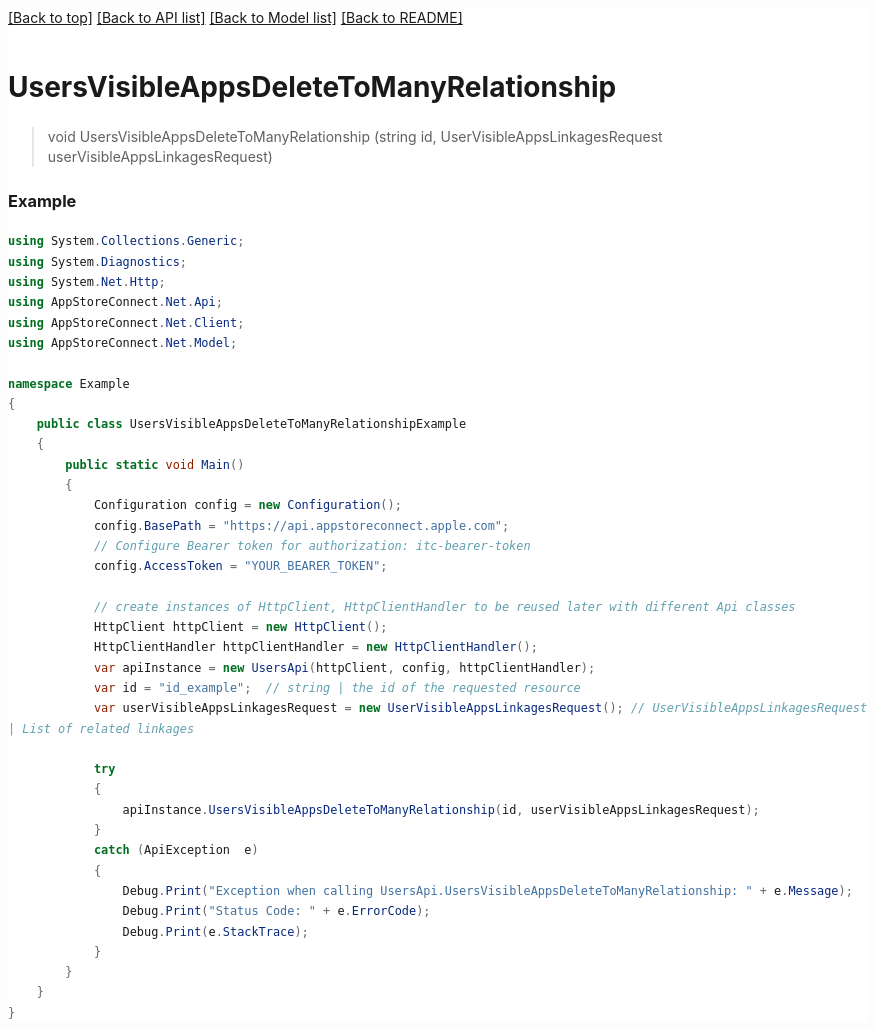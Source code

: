 [[Back to top]](#) [[Back to API list]](../README.md#documentation-for-api-endpoints) [[Back to Model list]](../README.md#documentation-for-models) [[Back to README]](../README.md)

<a name="usersvisibleappsdeletetomanyrelationship"></a>
# **UsersVisibleAppsDeleteToManyRelationship**
> void UsersVisibleAppsDeleteToManyRelationship (string id, UserVisibleAppsLinkagesRequest userVisibleAppsLinkagesRequest)



### Example
```csharp
using System.Collections.Generic;
using System.Diagnostics;
using System.Net.Http;
using AppStoreConnect.Net.Api;
using AppStoreConnect.Net.Client;
using AppStoreConnect.Net.Model;

namespace Example
{
    public class UsersVisibleAppsDeleteToManyRelationshipExample
    {
        public static void Main()
        {
            Configuration config = new Configuration();
            config.BasePath = "https://api.appstoreconnect.apple.com";
            // Configure Bearer token for authorization: itc-bearer-token
            config.AccessToken = "YOUR_BEARER_TOKEN";

            // create instances of HttpClient, HttpClientHandler to be reused later with different Api classes
            HttpClient httpClient = new HttpClient();
            HttpClientHandler httpClientHandler = new HttpClientHandler();
            var apiInstance = new UsersApi(httpClient, config, httpClientHandler);
            var id = "id_example";  // string | the id of the requested resource
            var userVisibleAppsLinkagesRequest = new UserVisibleAppsLinkagesRequest(); // UserVisibleAppsLinkagesRequest | List of related linkages

            try
            {
                apiInstance.UsersVisibleAppsDeleteToManyRelationship(id, userVisibleAppsLinkagesRequest);
            }
            catch (ApiException  e)
            {
                Debug.Print("Exception when calling UsersApi.UsersVisibleAppsDeleteToManyRelationship: " + e.Message);
                Debug.Print("Status Code: " + e.ErrorCode);
                Debug.Print(e.StackTrace);
            }
        }
    }
}
```
